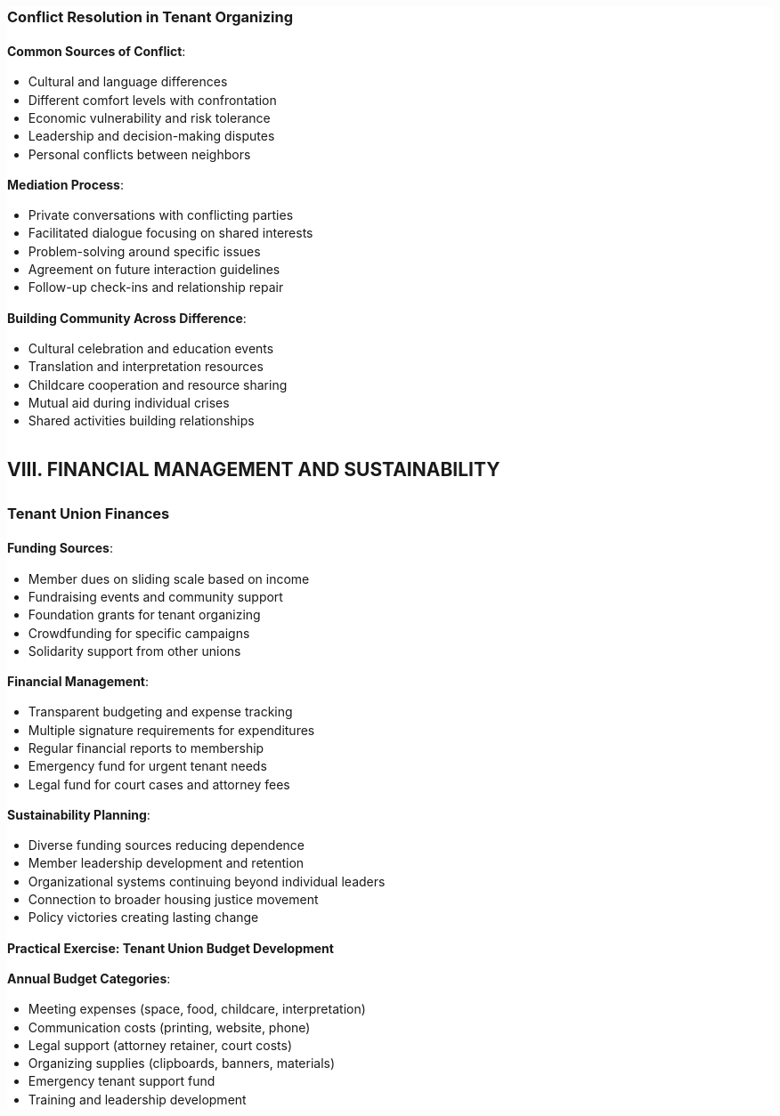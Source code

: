 ### Conflict Resolution in Tenant Organizing

**Common Sources of Conflict**:
- Cultural and language differences
- Different comfort levels with confrontation
- Economic vulnerability and risk tolerance
- Leadership and decision-making disputes
- Personal conflicts between neighbors

**Mediation Process**:
- Private conversations with conflicting parties
- Facilitated dialogue focusing on shared interests
- Problem-solving around specific issues
- Agreement on future interaction guidelines
- Follow-up check-ins and relationship repair

**Building Community Across Difference**:
- Cultural celebration and education events
- Translation and interpretation resources
- Childcare cooperation and resource sharing
- Mutual aid during individual crises
- Shared activities building relationships

## VIII. FINANCIAL MANAGEMENT AND SUSTAINABILITY

### Tenant Union Finances

**Funding Sources**:
- Member dues on sliding scale based on income
- Fundraising events and community support
- Foundation grants for tenant organizing
- Crowdfunding for specific campaigns
- Solidarity support from other unions

**Financial Management**:
- Transparent budgeting and expense tracking
- Multiple signature requirements for expenditures
- Regular financial reports to membership
- Emergency fund for urgent tenant needs
- Legal fund for court cases and attorney fees

**Sustainability Planning**:
- Diverse funding sources reducing dependence
- Member leadership development and retention
- Organizational systems continuing beyond individual leaders
- Connection to broader housing justice movement
- Policy victories creating lasting change

**Practical Exercise: Tenant Union Budget Development**

**Annual Budget Categories**:
- Meeting expenses (space, food, childcare, interpretation)
- Communication costs (printing, website, phone)
- Legal support (attorney retainer, court costs)
- Organizing supplies (clipboards, banners, materials)
- Emergency tenant support fund
- Training and leadership development
